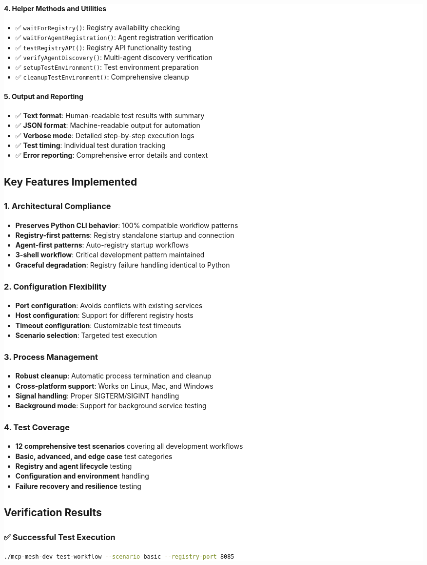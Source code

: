 #### 4. Helper Methods and Utilities
- ✅ `waitForRegistry()`: Registry availability checking
- ✅ `waitForAgentRegistration()`: Agent registration verification
- ✅ `testRegistryAPI()`: Registry API functionality testing
- ✅ `verifyAgentDiscovery()`: Multi-agent discovery verification
- ✅ `setupTestEnvironment()`: Test environment preparation
- ✅ `cleanupTestEnvironment()`: Comprehensive cleanup

#### 5. Output and Reporting
- ✅ **Text format**: Human-readable test results with summary
- ✅ **JSON format**: Machine-readable output for automation
- ✅ **Verbose mode**: Detailed step-by-step execution logs
- ✅ **Test timing**: Individual test duration tracking
- ✅ **Error reporting**: Comprehensive error details and context

## Key Features Implemented

### 1. Architectural Compliance
- **Preserves Python CLI behavior**: 100% compatible workflow patterns
- **Registry-first patterns**: Registry standalone startup and connection
- **Agent-first patterns**: Auto-registry startup workflows
- **3-shell workflow**: Critical development pattern maintained
- **Graceful degradation**: Registry failure handling identical to Python

### 2. Configuration Flexibility
- **Port configuration**: Avoids conflicts with existing services
- **Host configuration**: Support for different registry hosts
- **Timeout configuration**: Customizable test timeouts
- **Scenario selection**: Targeted test execution

### 3. Process Management
- **Robust cleanup**: Automatic process termination and cleanup
- **Cross-platform support**: Works on Linux, Mac, and Windows
- **Signal handling**: Proper SIGTERM/SIGINT handling
- **Background mode**: Support for background service testing

### 4. Test Coverage
- **12 comprehensive test scenarios** covering all development workflows
- **Basic, advanced, and edge case** test categories
- **Registry and agent lifecycle** testing
- **Configuration and environment** handling
- **Failure recovery and resilience** testing

## Verification Results

### ✅ Successful Test Execution
```bash
./mcp-mesh-dev test-workflow --scenario basic --registry-port 8085
```
